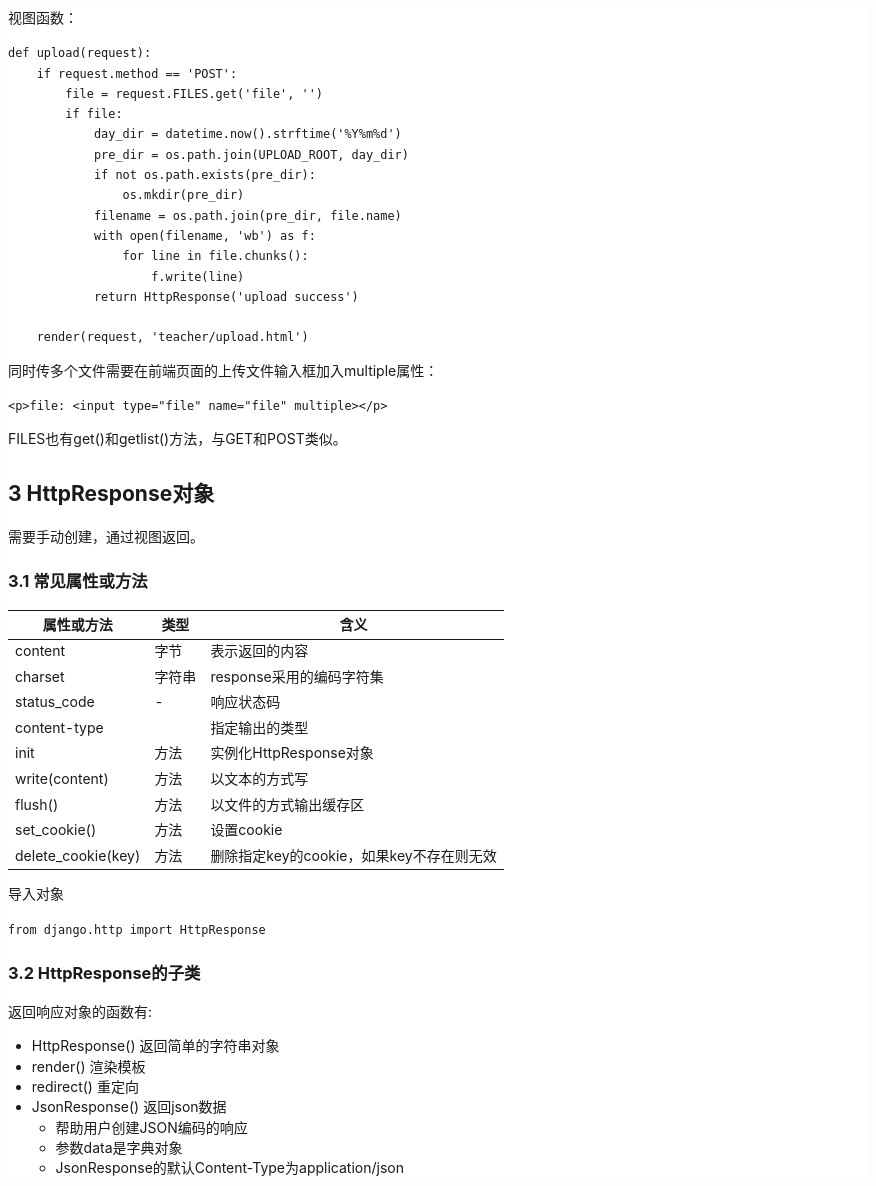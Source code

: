 视图函数：
```
def upload(request):
    if request.method == 'POST':
        file = request.FILES.get('file', '')
        if file:
            day_dir = datetime.now().strftime('%Y%m%d')
            pre_dir = os.path.join(UPLOAD_ROOT, day_dir)
            if not os.path.exists(pre_dir):
                os.mkdir(pre_dir)
            filename = os.path.join(pre_dir, file.name)
            with open(filename, 'wb') as f:
                for line in file.chunks():
                    f.write(line)
            return HttpResponse('upload success')

    render(request, 'teacher/upload.html')
```
同时传多个文件需要在前端页面的上传文件输入框加入multiple属性：
```
<p>file: <input type="file" name="file" multiple></p>
```

FILES也有get()和getlist()方法，与GET和POST类似。

## 3 HttpResponse对象
需要手动创建，通过视图返回。
### 3.1 常见属性或方法
属性或方法|类型|含义
-|-|-
content|字节|表示返回的内容
charset|字符串|response采用的编码字符集
status_code|-|响应状态码
content-type||指定输出的类型
init|方法|实例化HttpResponse对象
write(content)|方法|以文本的方式写
flush()|方法|以文件的方式输出缓存区
set_cookie()|方法|设置cookie
delete_cookie(key)|方法|删除指定key的cookie，如果key不存在则无效

导入对象
```
from django.http import HttpResponse
```

### 3.2 HttpResponse的子类
返回响应对象的函数有:
- HttpResponse()   返回简单的字符串对象
- render()   渲染模板
- redirect()  重定向
- JsonResponse()  返回json数据
    - 帮助用户创建JSON编码的响应
    - 参数data是字典对象
    - JsonResponse的默认Content-Type为application/json
